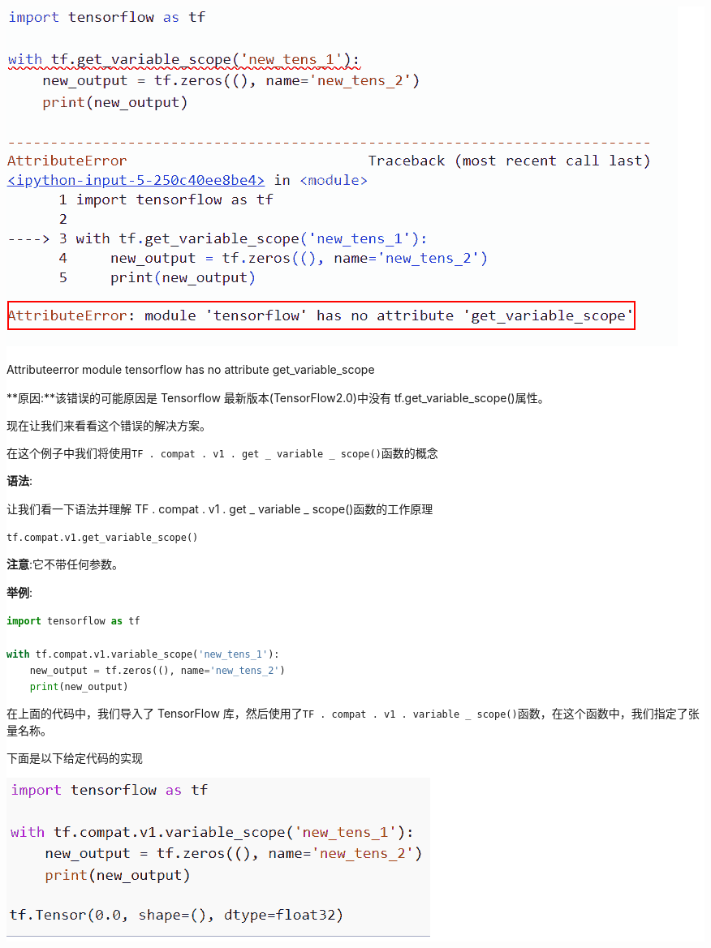 ![Attributeerror module tensorflow has no attribute get_variable_scope](img/1fba70d22ec4e75c81c0e3a5f8aff712.png "Attributeerror module tensorflow has no attribute get variable scope")

Attributeerror module tensorflow has no attribute get_variable_scope

**原因:**该错误的可能原因是 Tensorflow 最新版本(TensorFlow2.0)中没有 tf.get_variable_scope()属性。

现在让我们来看看这个错误的解决方案。

在这个例子中我们将使用`TF . compat . v1 . get _ variable _ scope()`函数的概念

**语法**:

让我们看一下语法并理解 TF . compat . v1 . get _ variable _ scope()函数的工作原理

```py
tf.compat.v1.get_variable_scope()
```

**注意**:它不带任何参数。

**举例**:

```py
import tensorflow as tf

with tf.compat.v1.variable_scope('new_tens_1'):
    new_output = tf.zeros((), name='new_tens_2')
    print(new_output)
```

在上面的代码中，我们导入了 TensorFlow 库，然后使用了`TF . compat . v1 . variable _ scope()`函数，在这个函数中，我们指定了张量名称。

下面是以下给定代码的实现

![Solution of Attributeerror module tensorflow has no attribute  get_variable_scope](img/f8d44c06eaf3ad8b94d3398210cb2fac.png "Solution of Attributeerror module tensorflow has no attribute get variable scope")
